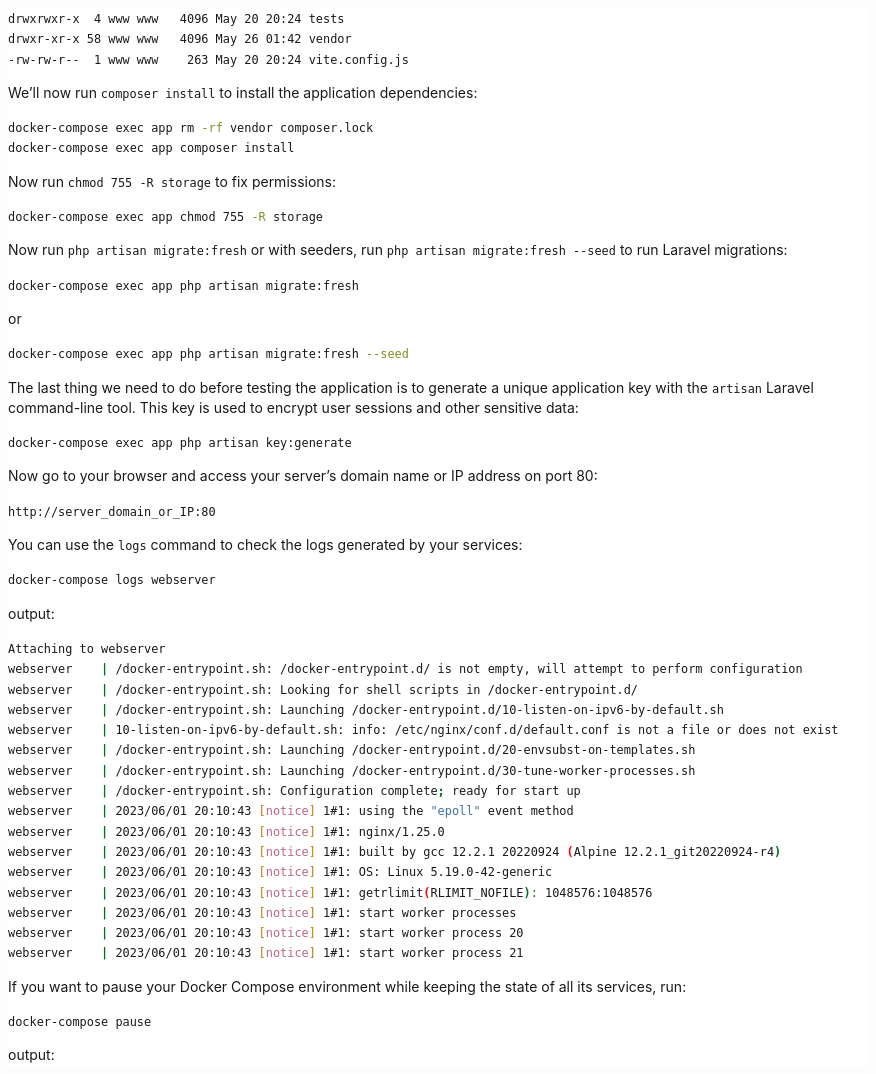 ```bash
drwxrwxr-x  4 www www   4096 May 20 20:24 tests
drwxr-xr-x 58 www www   4096 May 26 01:42 vendor
-rw-rw-r--  1 www www    263 May 20 20:24 vite.config.js
```
We’ll now run `composer install` to install the application dependencies:
```bash
docker-compose exec app rm -rf vendor composer.lock
docker-compose exec app composer install
```

Now run `chmod 755 -R storage` to fix permissions:
```bash
docker-compose exec app chmod 755 -R storage
```
Now run `php artisan migrate:fresh` or with seeders, run `php artisan migrate:fresh --seed` to run Laravel migrations:
```bash
docker-compose exec app php artisan migrate:fresh
```
or
```bash
docker-compose exec app php artisan migrate:fresh --seed
```

The last thing we need to do before testing the application is to generate a unique application key with the `artisan` Laravel command-line tool. This key is used to encrypt user sessions and other sensitive data:
```bash
docker-compose exec app php artisan key:generate
```
Now go to your browser and access your server’s domain name or IP address on port 80:
```
http://server_domain_or_IP:80
```
You can use the `logs` command to check the logs generated by your services:
```bash
docker-compose logs webserver
```
output:
```bash
Attaching to webserver
webserver    | /docker-entrypoint.sh: /docker-entrypoint.d/ is not empty, will attempt to perform configuration
webserver    | /docker-entrypoint.sh: Looking for shell scripts in /docker-entrypoint.d/
webserver    | /docker-entrypoint.sh: Launching /docker-entrypoint.d/10-listen-on-ipv6-by-default.sh
webserver    | 10-listen-on-ipv6-by-default.sh: info: /etc/nginx/conf.d/default.conf is not a file or does not exist
webserver    | /docker-entrypoint.sh: Launching /docker-entrypoint.d/20-envsubst-on-templates.sh
webserver    | /docker-entrypoint.sh: Launching /docker-entrypoint.d/30-tune-worker-processes.sh
webserver    | /docker-entrypoint.sh: Configuration complete; ready for start up
webserver    | 2023/06/01 20:10:43 [notice] 1#1: using the "epoll" event method
webserver    | 2023/06/01 20:10:43 [notice] 1#1: nginx/1.25.0
webserver    | 2023/06/01 20:10:43 [notice] 1#1: built by gcc 12.2.1 20220924 (Alpine 12.2.1_git20220924-r4) 
webserver    | 2023/06/01 20:10:43 [notice] 1#1: OS: Linux 5.19.0-42-generic
webserver    | 2023/06/01 20:10:43 [notice] 1#1: getrlimit(RLIMIT_NOFILE): 1048576:1048576
webserver    | 2023/06/01 20:10:43 [notice] 1#1: start worker processes
webserver    | 2023/06/01 20:10:43 [notice] 1#1: start worker process 20
webserver    | 2023/06/01 20:10:43 [notice] 1#1: start worker process 21
```
If you want to pause your Docker Compose environment while keeping the state of all its services, run:
```bash
docker-compose pause
```
output:
```bash
```